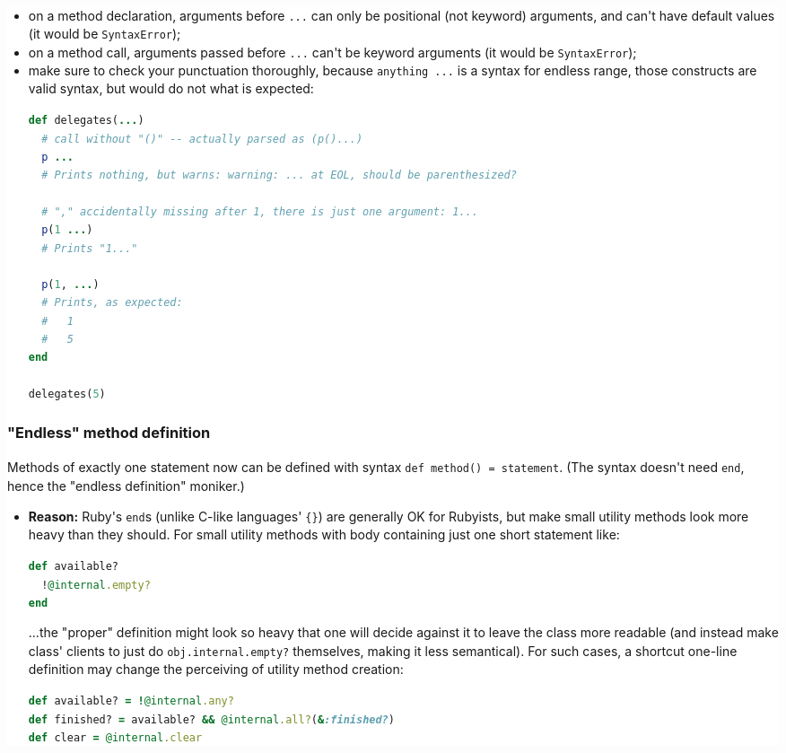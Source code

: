  * on a method declaration, arguments before `...` can only be positional (not keyword) arguments, and can't have default values (it would be `SyntaxError`);
  * on a method call, arguments passed before `...` can't be keyword arguments (it would be `SyntaxError`);
  * make sure to check your punctuation thoroughly, because `anything ...` is a syntax for endless range, those constructs are valid syntax, but would do not what is expected:
    ```ruby
    def delegates(...)
      # call without "()" -- actually parsed as (p()...)
      p ...
      # Prints nothing, but warns: warning: ... at EOL, should be parenthesized?

      # "," accidentally missing after 1, there is just one argument: 1...
      p(1 ...)
      # Prints "1..."

      p(1, ...)
      # Prints, as expected:
      #   1
      #   5
    end

    delegates(5)
    ```

### "Endless" method definition

Methods of exactly one statement now can be defined with syntax `def method() = statement`. (The syntax doesn't need `end`, hence the "endless definition" moniker.)

* **Reason:** Ruby's `end`s (unlike C-like languages' `{}`) are generally OK for Rubyists, but make small utility methods look more heavy than they should. For small utility methods with body containing just one short statement like:
  ```ruby
  def available?
    !@internal.empty?
  end
  ```
  ...the "proper" definition might look so heavy that one will decide against it to leave the class more readable (and instead make class' clients to just do `obj.internal.empty?` themselves, making it less semantical). For such cases, a shortcut one-line definition may change the perceiving of utility method creation:
  ```ruby
  def available? = !@internal.any?
  def finished? = available? && @internal.all?(&:finished?)
  def clear = @internal.clear
  ```
